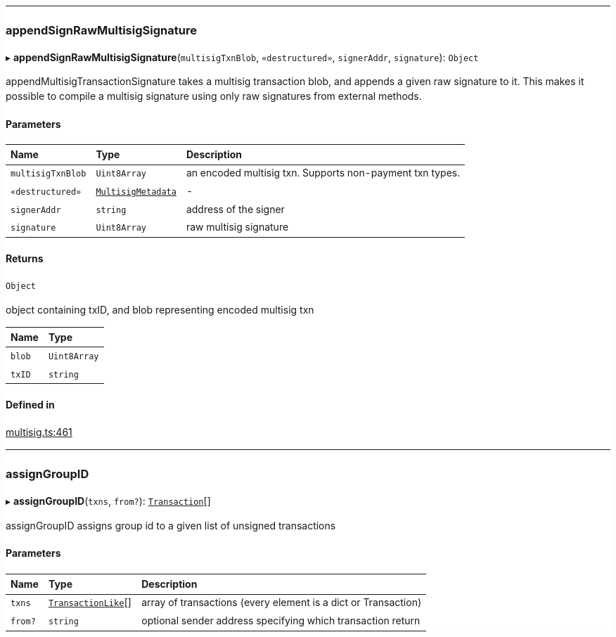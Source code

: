 ___

### appendSignRawMultisigSignature

▸ **appendSignRawMultisigSignature**(`multisigTxnBlob`, `«destructured»`, `signerAddr`, `signature`): `Object`

appendMultisigTransactionSignature takes a multisig transaction blob, and appends a given raw signature to it.
This makes it possible to compile a multisig signature using only raw signatures from external methods.

#### Parameters

| Name | Type | Description |
| :------ | :------ | :------ |
| `multisigTxnBlob` | `Uint8Array` | an encoded multisig txn. Supports non-payment txn types. |
| `«destructured»` | [`MultisigMetadata`](interfaces/MultisigMetadata.md) | - |
| `signerAddr` | `string` | address of the signer |
| `signature` | `Uint8Array` | raw multisig signature |

#### Returns

`Object`

object containing txID, and blob representing encoded multisig txn

| Name | Type |
| :------ | :------ |
| `blob` | `Uint8Array` |
| `txID` | `string` |

#### Defined in

[multisig.ts:461](https://github.com/algorand/js-algorand-sdk/blob/13a5d73/src/multisig.ts#L461)

___

### assignGroupID

▸ **assignGroupID**(`txns`, `from?`): [`Transaction`](classes/Transaction.md)[]

assignGroupID assigns group id to a given list of unsigned transactions

#### Parameters

| Name | Type | Description |
| :------ | :------ | :------ |
| `txns` | [`TransactionLike`](modules.md#transactionlike)[] | array of transactions (every element is a dict or Transaction) |
| `from?` | `string` | optional sender address specifying which transaction return |
